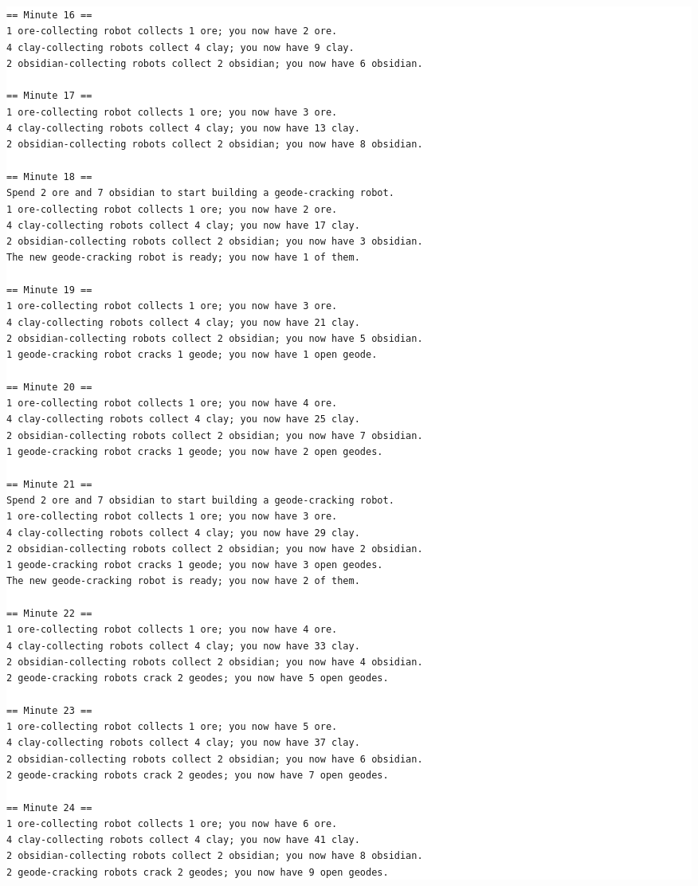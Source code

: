 	== Minute 16 ==
	1 ore-collecting robot collects 1 ore; you now have 2 ore.
	4 clay-collecting robots collect 4 clay; you now have 9 clay.
	2 obsidian-collecting robots collect 2 obsidian; you now have 6 obsidian.

	== Minute 17 ==
	1 ore-collecting robot collects 1 ore; you now have 3 ore.
	4 clay-collecting robots collect 4 clay; you now have 13 clay.
	2 obsidian-collecting robots collect 2 obsidian; you now have 8 obsidian.

	== Minute 18 ==
	Spend 2 ore and 7 obsidian to start building a geode-cracking robot.
	1 ore-collecting robot collects 1 ore; you now have 2 ore.
	4 clay-collecting robots collect 4 clay; you now have 17 clay.
	2 obsidian-collecting robots collect 2 obsidian; you now have 3 obsidian.
	The new geode-cracking robot is ready; you now have 1 of them.

	== Minute 19 ==
	1 ore-collecting robot collects 1 ore; you now have 3 ore.
	4 clay-collecting robots collect 4 clay; you now have 21 clay.
	2 obsidian-collecting robots collect 2 obsidian; you now have 5 obsidian.
	1 geode-cracking robot cracks 1 geode; you now have 1 open geode.

	== Minute 20 ==
	1 ore-collecting robot collects 1 ore; you now have 4 ore.
	4 clay-collecting robots collect 4 clay; you now have 25 clay.
	2 obsidian-collecting robots collect 2 obsidian; you now have 7 obsidian.
	1 geode-cracking robot cracks 1 geode; you now have 2 open geodes.

	== Minute 21 ==
	Spend 2 ore and 7 obsidian to start building a geode-cracking robot.
	1 ore-collecting robot collects 1 ore; you now have 3 ore.
	4 clay-collecting robots collect 4 clay; you now have 29 clay.
	2 obsidian-collecting robots collect 2 obsidian; you now have 2 obsidian.
	1 geode-cracking robot cracks 1 geode; you now have 3 open geodes.
	The new geode-cracking robot is ready; you now have 2 of them.

	== Minute 22 ==
	1 ore-collecting robot collects 1 ore; you now have 4 ore.
	4 clay-collecting robots collect 4 clay; you now have 33 clay.
	2 obsidian-collecting robots collect 2 obsidian; you now have 4 obsidian.
	2 geode-cracking robots crack 2 geodes; you now have 5 open geodes.

	== Minute 23 ==
	1 ore-collecting robot collects 1 ore; you now have 5 ore.
	4 clay-collecting robots collect 4 clay; you now have 37 clay.
	2 obsidian-collecting robots collect 2 obsidian; you now have 6 obsidian.
	2 geode-cracking robots crack 2 geodes; you now have 7 open geodes.

	== Minute 24 ==
	1 ore-collecting robot collects 1 ore; you now have 6 ore.
	4 clay-collecting robots collect 4 clay; you now have 41 clay.
	2 obsidian-collecting robots collect 2 obsidian; you now have 8 obsidian.
	2 geode-cracking robots crack 2 geodes; you now have 9 open geodes.
